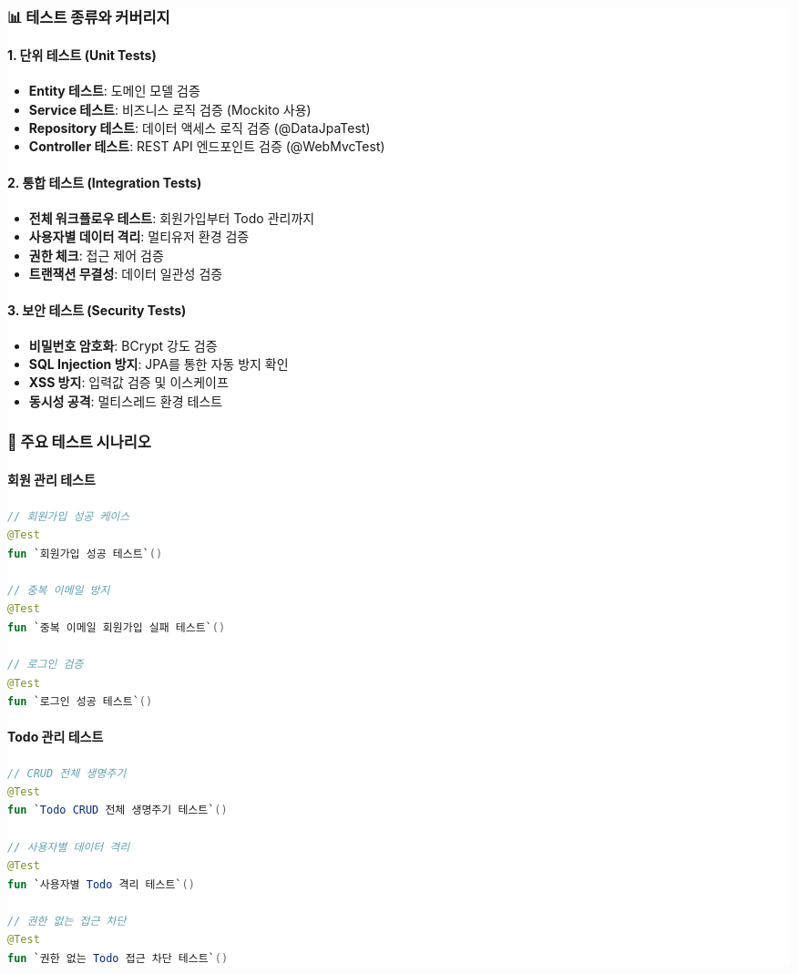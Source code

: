 ### 📊 테스트 종류와 커버리지

#### 1. **단위 테스트 (Unit Tests)**
- **Entity 테스트**: 도메인 모델 검증
- **Service 테스트**: 비즈니스 로직 검증 (Mockito 사용)
- **Repository 테스트**: 데이터 액세스 로직 검증 (@DataJpaTest)
- **Controller 테스트**: REST API 엔드포인트 검증 (@WebMvcTest)

#### 2. **통합 테스트 (Integration Tests)**
- **전체 워크플로우 테스트**: 회원가입부터 Todo 관리까지
- **사용자별 데이터 격리**: 멀티유저 환경 검증
- **권한 체크**: 접근 제어 검증
- **트랜잭션 무결성**: 데이터 일관성 검증

#### 3. **보안 테스트 (Security Tests)**
- **비밀번호 암호화**: BCrypt 강도 검증
- **SQL Injection 방지**: JPA를 통한 자동 방지 확인
- **XSS 방지**: 입력값 검증 및 이스케이프
- **동시성 공격**: 멀티스레드 환경 테스트

### 🎯 주요 테스트 시나리오

#### **회원 관리 테스트**
```kotlin
// 회원가입 성공 케이스
@Test
fun `회원가입 성공 테스트`()

// 중복 이메일 방지
@Test  
fun `중복 이메일 회원가입 실패 테스트`()

// 로그인 검증
@Test
fun `로그인 성공 테스트`()
```

#### **Todo 관리 테스트**
```kotlin
// CRUD 전체 생명주기
@Test
fun `Todo CRUD 전체 생명주기 테스트`()

// 사용자별 데이터 격리
@Test
fun `사용자별 Todo 격리 테스트`()

// 권한 없는 접근 차단
@Test
fun `권한 없는 Todo 접근 차단 테스트`()
```
